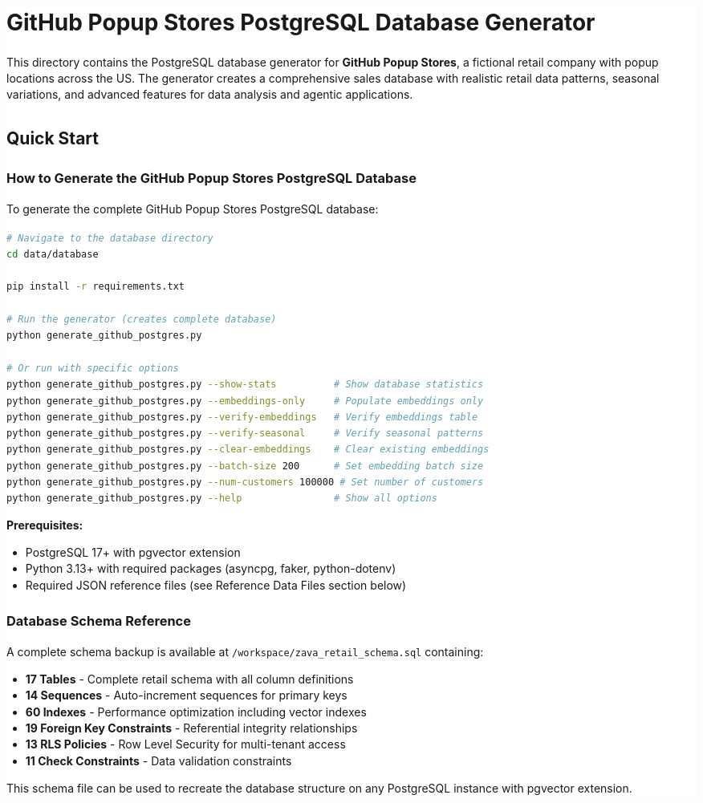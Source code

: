 # GitHub Popup Stores PostgreSQL Database Generator

This directory contains the PostgreSQL database generator for **GitHub Popup Stores**, a fictional retail company with popup locations across the US. The generator creates a comprehensive sales database with realistic retail data patterns, seasonal variations, and advanced features for data analysis and agentic applications.

## Quick Start

### How to Generate the GitHub Popup Stores PostgreSQL Database

To generate the complete GitHub Popup Stores PostgreSQL database:

```bash
# Navigate to the database directory
cd data/database

pip install -r requirements.txt

# Run the generator (creates complete database)
python generate_github_postgres.py

# Or run with specific options
python generate_github_postgres.py --show-stats          # Show database statistics
python generate_github_postgres.py --embeddings-only     # Populate embeddings only
python generate_github_postgres.py --verify-embeddings   # Verify embeddings table
python generate_github_postgres.py --verify-seasonal     # Verify seasonal patterns
python generate_github_postgres.py --clear-embeddings    # Clear existing embeddings
python generate_github_postgres.py --batch-size 200      # Set embedding batch size
python generate_github_postgres.py --num-customers 100000 # Set number of customers
python generate_github_postgres.py --help                # Show all options
```

**Prerequisites:**

- PostgreSQL 17+ with pgvector extension
- Python 3.13+ with required packages (asyncpg, faker, python-dotenv)
- Required JSON reference files (see Reference Data Files section below)

### Database Schema Reference

A complete schema backup is available at `/workspace/zava_retail_schema.sql` containing:
- **17 Tables** - Complete retail schema with all column definitions
- **14 Sequences** - Auto-increment sequences for primary keys  
- **60 Indexes** - Performance optimization including vector indexes
- **19 Foreign Key Constraints** - Referential integrity relationships
- **13 RLS Policies** - Row Level Security for multi-tenant access
- **11 Check Constraints** - Data validation constraints

This schema file can be used to recreate the database structure on any PostgreSQL instance with pgvector extension.
